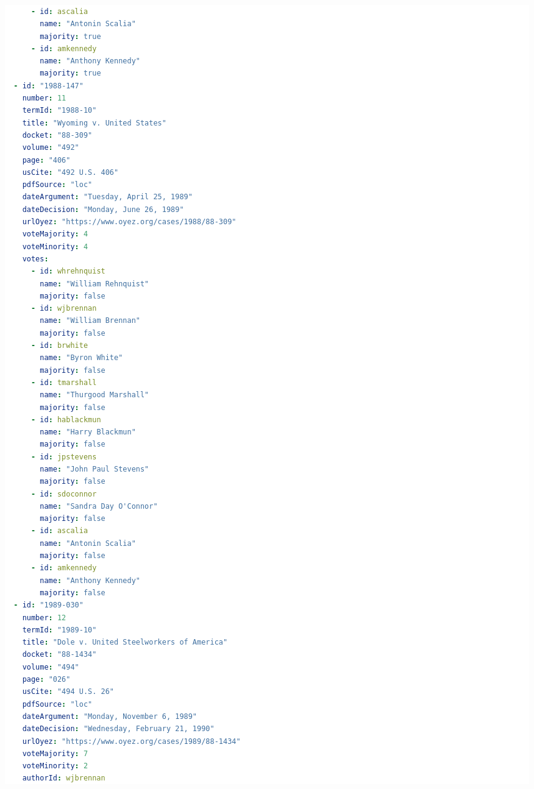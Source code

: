 ```yaml
      - id: ascalia
        name: "Antonin Scalia"
        majority: true
      - id: amkennedy
        name: "Anthony Kennedy"
        majority: true
  - id: "1988-147"
    number: 11
    termId: "1988-10"
    title: "Wyoming v. United States"
    docket: "88-309"
    volume: "492"
    page: "406"
    usCite: "492 U.S. 406"
    pdfSource: "loc"
    dateArgument: "Tuesday, April 25, 1989"
    dateDecision: "Monday, June 26, 1989"
    urlOyez: "https://www.oyez.org/cases/1988/88-309"
    voteMajority: 4
    voteMinority: 4
    votes:
      - id: whrehnquist
        name: "William Rehnquist"
        majority: false
      - id: wjbrennan
        name: "William Brennan"
        majority: false
      - id: brwhite
        name: "Byron White"
        majority: false
      - id: tmarshall
        name: "Thurgood Marshall"
        majority: false
      - id: hablackmun
        name: "Harry Blackmun"
        majority: false
      - id: jpstevens
        name: "John Paul Stevens"
        majority: false
      - id: sdoconnor
        name: "Sandra Day O'Connor"
        majority: false
      - id: ascalia
        name: "Antonin Scalia"
        majority: false
      - id: amkennedy
        name: "Anthony Kennedy"
        majority: false
  - id: "1989-030"
    number: 12
    termId: "1989-10"
    title: "Dole v. United Steelworkers of America"
    docket: "88-1434"
    volume: "494"
    page: "026"
    usCite: "494 U.S. 26"
    pdfSource: "loc"
    dateArgument: "Monday, November 6, 1989"
    dateDecision: "Wednesday, February 21, 1990"
    urlOyez: "https://www.oyez.org/cases/1989/88-1434"
    voteMajority: 7
    voteMinority: 2
    authorId: wjbrennan
```